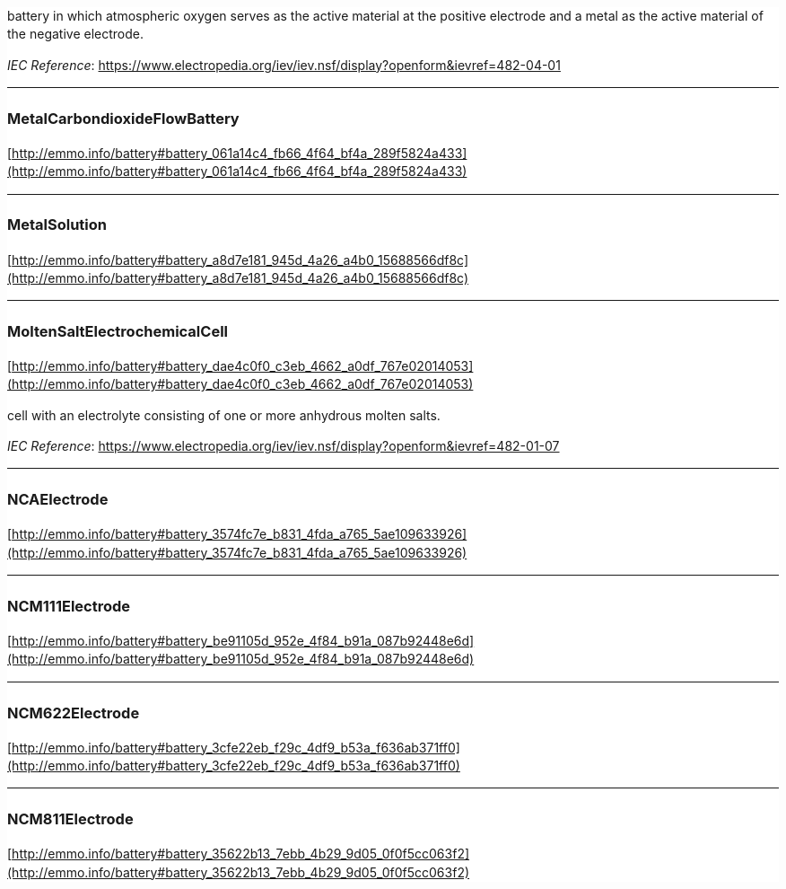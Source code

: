 battery in which atmospheric oxygen serves as the active material at the positive electrode and a metal as the active material of the negative electrode. 

 *IEC Reference*: https://www.electropedia.org/iev/iev.nsf/display?openform&ievref=482-04-01 

*** 

### MetalCarbondioxideFlowBattery 

 [http://emmo.info/battery#battery_061a14c4_fb66_4f64_bf4a_289f5824a433](http://emmo.info/battery#battery_061a14c4_fb66_4f64_bf4a_289f5824a433) 

*** 

### MetalSolution 

 [http://emmo.info/battery#battery_a8d7e181_945d_4a26_a4b0_15688566df8c](http://emmo.info/battery#battery_a8d7e181_945d_4a26_a4b0_15688566df8c) 

*** 

### MoltenSaltElectrochemicalCell 

 [http://emmo.info/battery#battery_dae4c0f0_c3eb_4662_a0df_767e02014053](http://emmo.info/battery#battery_dae4c0f0_c3eb_4662_a0df_767e02014053) 

cell with an electrolyte consisting of one or more anhydrous molten salts. 

 *IEC Reference*: https://www.electropedia.org/iev/iev.nsf/display?openform&ievref=482-01-07 

*** 

### NCAElectrode 

 [http://emmo.info/battery#battery_3574fc7e_b831_4fda_a765_5ae109633926](http://emmo.info/battery#battery_3574fc7e_b831_4fda_a765_5ae109633926) 

*** 

### NCM111Electrode 

 [http://emmo.info/battery#battery_be91105d_952e_4f84_b91a_087b92448e6d](http://emmo.info/battery#battery_be91105d_952e_4f84_b91a_087b92448e6d) 

*** 

### NCM622Electrode 

 [http://emmo.info/battery#battery_3cfe22eb_f29c_4df9_b53a_f636ab371ff0](http://emmo.info/battery#battery_3cfe22eb_f29c_4df9_b53a_f636ab371ff0) 

*** 

### NCM811Electrode 

 [http://emmo.info/battery#battery_35622b13_7ebb_4b29_9d05_0f0f5cc063f2](http://emmo.info/battery#battery_35622b13_7ebb_4b29_9d05_0f0f5cc063f2) 
